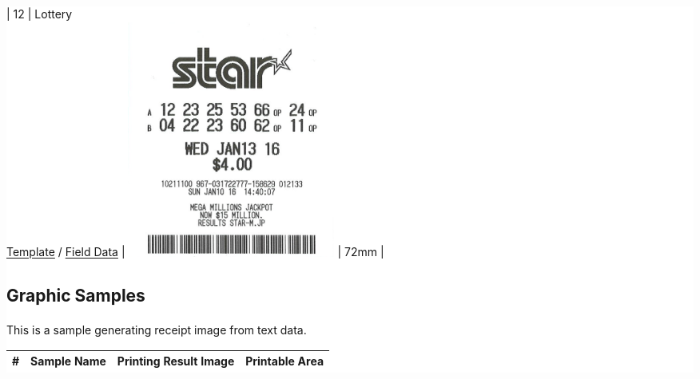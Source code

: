 | 12 | Lottery<br>[Template](ReceiptSamples/ReceiptSample12_Lottery_Template.swift) / [Field Data](ReceiptSamples/ReceiptSample12_Lottery_FieldData.json) | <img src="ReceiptSamples/images/ReceiptSample12_Lottery.png" width="258px"> | 72mm |

<a id="GraphicSamples"></a>
## Graphic Samples

This is a sample generating receipt image from text data.

| \# | Sample Name | Printing Result Image | Printable Area       |
|----|-------------|-----------------------|----------------------|